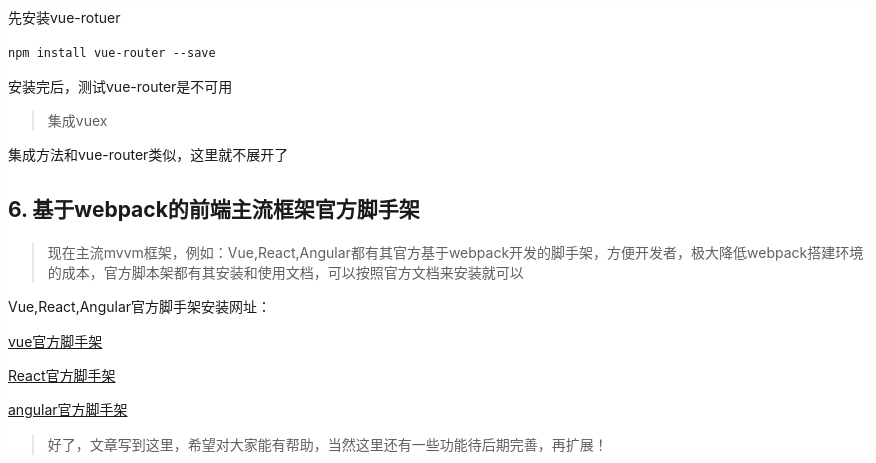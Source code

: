 先安装vue-rotuer

```
npm install vue-router --save
```

安装完后，测试vue-router是不可用


> 集成vuex

集成方法和vue-router类似，这里就不展开了


## 6. 基于webpack的前端主流框架官方脚手架

> 现在主流mvvm框架，例如：Vue,React,Angular都有其官方基于webpack开发的脚手架，方便开发者，极大降低webpack搭建环境的成本，官方脚本架都有其安装和使用文档，可以按照官方文档来安装就可以

Vue,React,Angular官方脚手架安装网址：


[vue官方脚手架](https://cli.vuejs.org/zh/guide/installation.html)

[React官方脚手架](https://zh-hans.reactjs.org/docs/create-a-new-react-app.html#create-react-app)

[angular官方脚手架](https://angular.io/guide/setup-local)

> 好了，文章写到这里，希望对大家能有帮助，当然这里还有一些功能待后期完善，再扩展！

